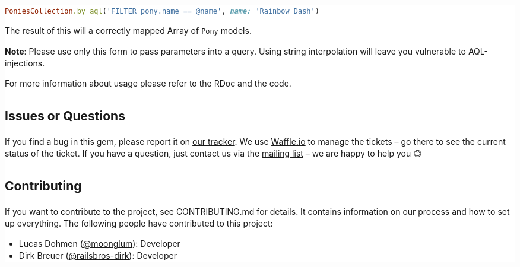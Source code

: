 ```ruby
PoniesCollection.by_aql('FILTER pony.name == @name', name: 'Rainbow Dash')
```

The result of this will a correctly mapped Array of `Pony` models.

**Note**: Please use only this form to pass parameters into a query. Using string interpolation will leave you vulnerable to AQL-injections.

For more information about usage please refer to the RDoc and the code.

## Issues or Questions

If you find a bug in this gem, please report it on [our tracker](https://github.com/triAGENS/guacamole/issues). We use [Waffle.io](https://waffle.io/triagens/guacamole) to manage the tickets – go there to see the current status of the ticket. If you have a question, just contact us via the [mailing list](https://groups.google.com/forum/?fromgroups#!forum/ashikawa) – we are happy to help you :smile:

## Contributing

If you want to contribute to the project, see CONTRIBUTING.md for details. It contains information on our process and how to set up everything. The following people have contributed to this project:

* Lucas Dohmen ([@moonglum](https://github.com/moonglum)): Developer
* Dirk Breuer ([@railsbros-dirk](https://github.com/railsbros-dirk)): Developer
